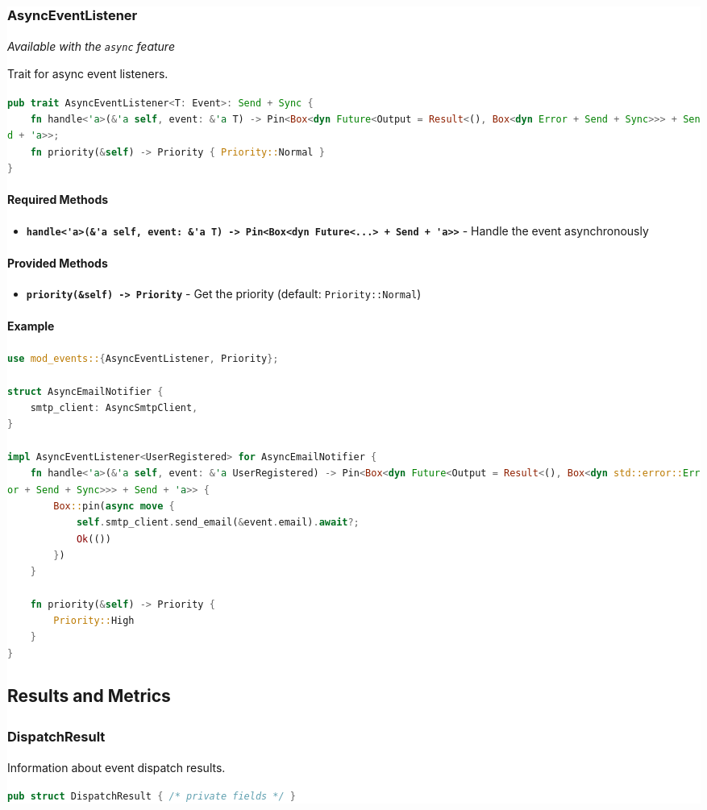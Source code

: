 ### AsyncEventListener

*Available with the `async` feature*

Trait for async event listeners.

```rust
pub trait AsyncEventListener<T: Event>: Send + Sync {
    fn handle<'a>(&'a self, event: &'a T) -> Pin<Box<dyn Future<Output = Result<(), Box<dyn Error + Send + Sync>>> + Send + 'a>>;
    fn priority(&self) -> Priority { Priority::Normal }
}
```

#### Required Methods

- **`handle<'a>(&'a self, event: &'a T) -> Pin<Box<dyn Future<...> + Send + 'a>>`** - Handle the event asynchronously

#### Provided Methods

- **`priority(&self) -> Priority`** - Get the priority (default: `Priority::Normal`)

#### Example

```rust
use mod_events::{AsyncEventListener, Priority};

struct AsyncEmailNotifier {
    smtp_client: AsyncSmtpClient,
}

impl AsyncEventListener<UserRegistered> for AsyncEmailNotifier {
    fn handle<'a>(&'a self, event: &'a UserRegistered) -> Pin<Box<dyn Future<Output = Result<(), Box<dyn std::error::Error + Send + Sync>>> + Send + 'a>> {
        Box::pin(async move {
            self.smtp_client.send_email(&event.email).await?;
            Ok(())
        })
    }
    
    fn priority(&self) -> Priority {
        Priority::High
    }
}
```

## Results and Metrics

### DispatchResult

Information about event dispatch results.

```rust
pub struct DispatchResult { /* private fields */ }
```
